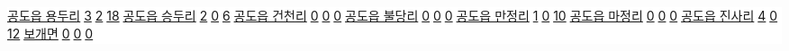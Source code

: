 
  <tr class="item">
    <td><a href="경기도안성시공도읍용두리">공도읍 용두리</a></td>
    <td><a href="경기도안성시공도읍용두리">3</a></td>
    <td><a href="경기도안성시공도읍용두리">2</a></td>
    <td><a href="경기도안성시공도읍용두리">18</a></td>
  </tr>
    

  <tr class="item">
    <td><a href="경기도안성시공도읍승두리">공도읍 승두리</a></td>
    <td><a href="경기도안성시공도읍승두리">2</a></td>
    <td><a href="경기도안성시공도읍승두리">0</a></td>
    <td><a href="경기도안성시공도읍승두리">6</a></td>
  </tr>
    

  <tr class="item">
    <td><a href="경기도안성시공도읍건천리">공도읍 건천리</a></td>
    <td><a href="경기도안성시공도읍건천리">0</a></td>
    <td><a href="경기도안성시공도읍건천리">0</a></td>
    <td><a href="경기도안성시공도읍건천리">0</a></td>
  </tr>
    

  <tr class="item">
    <td><a href="경기도안성시공도읍불당리">공도읍 불당리</a></td>
    <td><a href="경기도안성시공도읍불당리">0</a></td>
    <td><a href="경기도안성시공도읍불당리">0</a></td>
    <td><a href="경기도안성시공도읍불당리">0</a></td>
  </tr>
    

  <tr class="item">
    <td><a href="경기도안성시공도읍만정리">공도읍 만정리</a></td>
    <td><a href="경기도안성시공도읍만정리">1</a></td>
    <td><a href="경기도안성시공도읍만정리">0</a></td>
    <td><a href="경기도안성시공도읍만정리">10</a></td>
  </tr>
    

  <tr class="item">
    <td><a href="경기도안성시공도읍마정리">공도읍 마정리</a></td>
    <td><a href="경기도안성시공도읍마정리">0</a></td>
    <td><a href="경기도안성시공도읍마정리">0</a></td>
    <td><a href="경기도안성시공도읍마정리">0</a></td>
  </tr>
    

  <tr class="item">
    <td><a href="경기도안성시공도읍진사리">공도읍 진사리</a></td>
    <td><a href="경기도안성시공도읍진사리">4</a></td>
    <td><a href="경기도안성시공도읍진사리">0</a></td>
    <td><a href="경기도안성시공도읍진사리">12</a></td>
  </tr>
    

  <tr class="item">
    <td><a href="경기도안성시보개면">보개면</a></td>
    <td><a href="경기도안성시보개면">0</a></td>
    <td><a href="경기도안성시보개면">0</a></td>
    <td><a href="경기도안성시보개면">0</a></td>
  </tr>
    